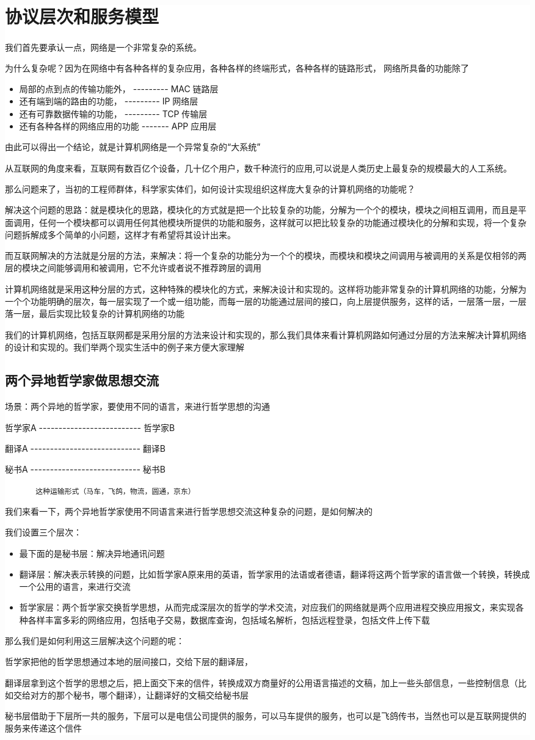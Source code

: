 # 协议层次和服务模型

我们首先要承认一点，网络是一个非常复杂的系统。

为什么复杂呢？因为在网络中有各种各样的复杂应用，各种各样的终端形式，各种各样的链路形式，
网络所具备的功能除了
- 局部的点到点的传输功能外， --------- MAC 链路层
- 还有端到端的路由的功能，   --------- IP  网络层
- 还有可靠数据传输的功能，   --------- TCP 传输层
- 还有各种各样的网络应用的功能 -------  APP 应用层

由此可以得出一个结论，就是计算机网络是一个异常复杂的“大系统”

从互联网的角度来看，互联网有数百亿个设备，几十亿个用户，数千种流行的应用,可以说是人类历史上最复杂的规模最大的人工系统。

那么问题来了，当初的工程师群体，科学家实体们，如何设计实现组织这样庞大复杂的计算机网络的功能呢？

解决这个问题的思路：就是模块化的思路，模块化的方式就是把一个比较复杂的功能，分解为一个个的模块，模块之间相互调用，而且是平面调用，任何一个模块都可以调用任何其他模块所提供的功能和服务，这样就可以把比较复杂的功能通过模块化的分解和实现，将一个复杂问题拆解成多个简单的小问题，这样才有希望将其设计出来。

而互联网解决的方法就是分层的方法，来解决：将一个复杂的功能分为一个个的模块，而模块和模块之间调用与被调用的关系是仅相邻的两层的模块之间能够调用和被调用，它不允许或者说不推荐跨层的调用

计算机网络就是采用这种分层的方式，这种特殊的模块化的方式，来解决设计和实现的。这样将功能非常复杂的计算机网络的功能，分解为一个个功能明确的层次，每一层实现了一个或一组功能，而每一层的功能通过层间的接口，向上层提供服务，这样的话，一层落一层，一层落一层，最后实现比较复杂的计算机网络的功能

我们的计算机网络，包括互联网都是采用分层的方法来设计和实现的，那么我们具体来看计算机网路如何通过分层的方法来解决计算机网络的设计和实现的。我们举两个现实生活中的例子来方便大家理解

## 两个异地哲学家做思想交流

场景：两个异地的哲学家，要使用不同的语言，来进行哲学思想的沟通

哲学家A          --------------------------             哲学家B


翻译A           ----------------------------             翻译B


秘书A            ----------------------------            秘书B
 
           这种运输形式（马车，飞鸽，物流，圆通，京东）


我们来看一下，两个异地哲学家使用不同语言来进行哲学思想交流这种复杂的问题，是如何解决的

我们设置三个层次：
- 最下面的是秘书层：解决异地通讯问题

- 翻译层：解决表示转换的问题，比如哲学家A原来用的英语，哲学家用的法语或者德语，翻译将这两个哲学家的语言做一个转换，转换成一个公用的语言，来进行交流

- 哲学家层：两个哲学家交换哲学思想，从而完成深层次的哲学的学术交流，对应我们的网络就是两个应用进程交换应用报文，来实现各种各样丰富多彩的网络应用，包括电子交易，数据库查询，包括域名解析，包括远程登录，包括文件上传下载


那么我们是如何利用这三层解决这个问题的呢：

哲学家把他的哲学思想通过本地的层间接口，交给下层的翻译层，

翻译层拿到这个哲学的思想之后，把上面交下来的信件，转换成双方商量好的公用语言描述的文稿，加上一些头部信息，一些控制信息（比如交给对方的那个秘书，哪个翻译），让翻译好的文稿交给秘书层

秘书层借助于下层所一共的服务，下层可以是电信公司提供的服务，可以马车提供的服务，也可以是飞鸽传书，当然也可以是互联网提供的服务来传递这个信件
